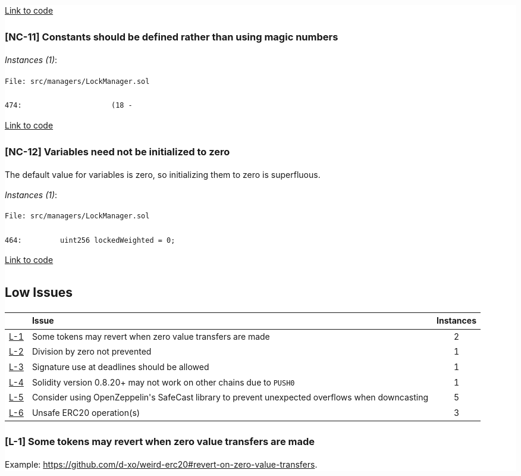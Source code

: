 [Link to code](https://github.com/code-423n4/2024-05-munchables/blob/main/src/managers/LockManager.sol)

### <a name="NC-11"></a>[NC-11] Constants should be defined rather than using magic numbers

_Instances (1)_:

```solidity
File: src/managers/LockManager.sol

474:                     (18 -

```

[Link to code](https://github.com/code-423n4/2024-05-munchables/blob/main/src/managers/LockManager.sol)

### <a name="NC-12"></a>[NC-12] Variables need not be initialized to zero

The default value for variables is zero, so initializing them to zero is superfluous.

_Instances (1)_:

```solidity
File: src/managers/LockManager.sol

464:         uint256 lockedWeighted = 0;

```

[Link to code](https://github.com/code-423n4/2024-05-munchables/blob/main/src/managers/LockManager.sol)

## Low Issues

|             | Issue                                                                                           | Instances |
| ----------- | :---------------------------------------------------------------------------------------------- | :-------: |
| [L-1](#L-1) | Some tokens may revert when zero value transfers are made                                       |     2     |
| [L-2](#L-2) | Division by zero not prevented                                                                  |     1     |
| [L-3](#L-3) | Signature use at deadlines should be allowed                                                    |     1     |
| [L-4](#L-4) | Solidity version 0.8.20+ may not work on other chains due to `PUSH0`                            |     1     |
| [L-5](#L-5) | Consider using OpenZeppelin's SafeCast library to prevent unexpected overflows when downcasting |     5     |
| [L-6](#L-6) | Unsafe ERC20 operation(s)                                                                       |     3     |

### <a name="L-1"></a>[L-1] Some tokens may revert when zero value transfers are made

Example: <https://github.com/d-xo/weird-erc20#revert-on-zero-value-transfers>.
